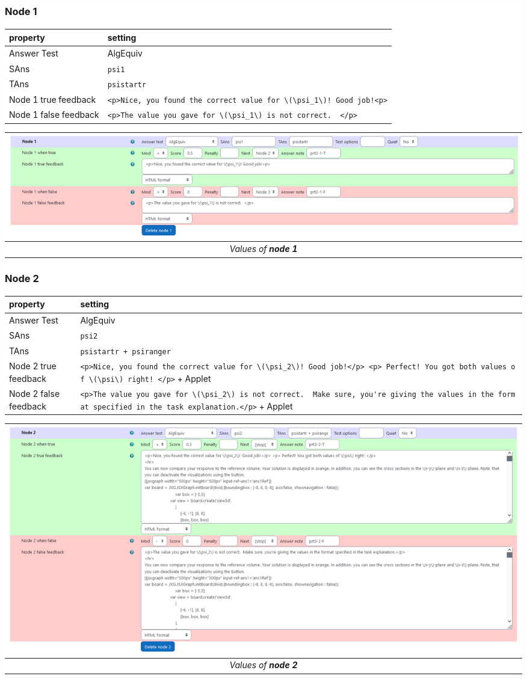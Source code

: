

### Node 1

|property | setting| 
|:---|:---|
|Answer Test | AlgEquiv|
|SAns | `psi1`|
|TAns | `psistartr`| 
|Node 1 true feedback | `<p>Nice, you found the correct value for \(\psi_1\)! Good job!<p>`|
|Node 1 false feedback |`<p>The value you gave for \(\psi_1\) is not correct.  </p>`|

| ![Node 1](./images/Spherical_rotating_PRT_3_node_1_2023-05-22.png) |
|:--:|
| *Values of **node 1*** |


### Node 2

|property | setting| 
|:---|:---|
|Answer Test | AlgEquiv|
|SAns | `psi2`|
|TAns | `psistartr + psiranger`| 
|Node 2 true feedback | `<p>Nice, you found the correct value for \(\psi_2\)! Good job!</p> <p> Perfect! You got both values of \(\psi\) right! </p>` + Applet|
|Node 2 false feedback |`<p>The value you gave for \(\psi_2\) is not correct.  Make sure, you're giving the values in the format specified in the task explanation.</p>` + Applet|


| ![Node 2](./images/Spherical_rotating_PRT_3_node_2_2023-05-22.png) |
|:--:|
| *Values of **node 2*** |